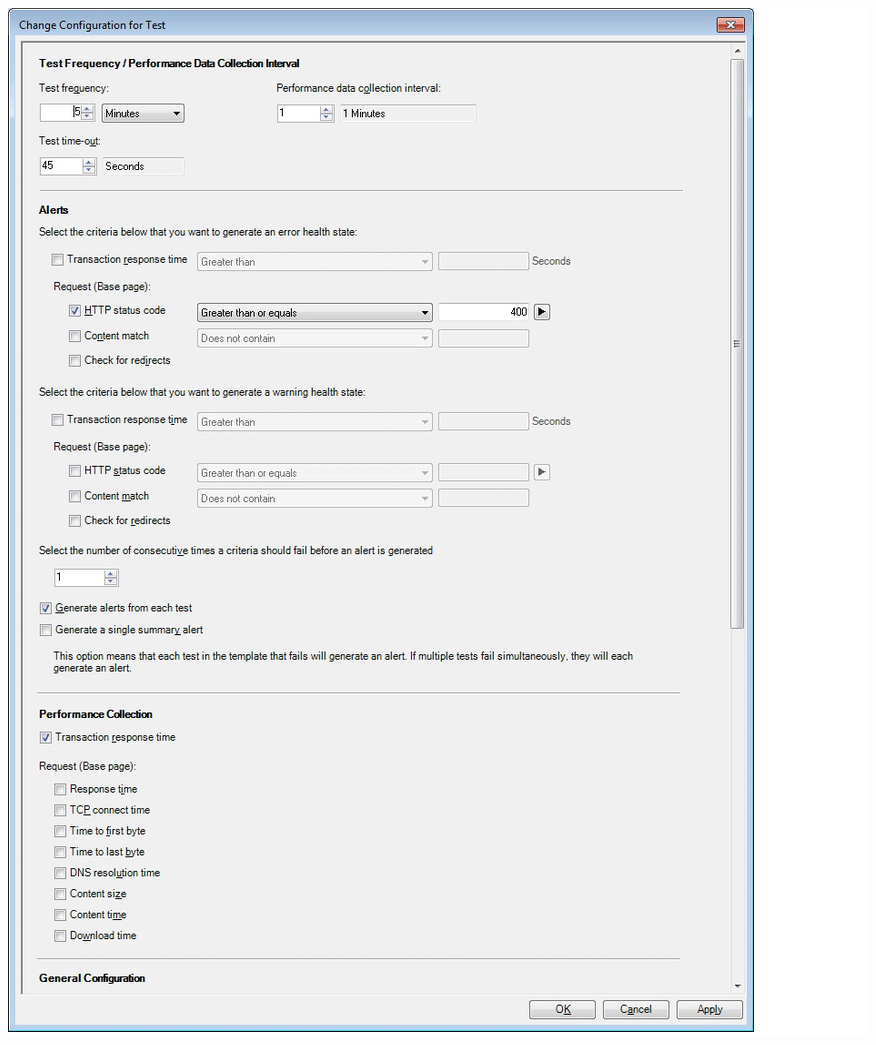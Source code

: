 ![Change Configuration for Test page (top)](../../om/manage/media/WAAM_AuthTemp8aChangeConfigForTest.gif "WAAM_AuthTemp8aChangeConfigForTest")  
  